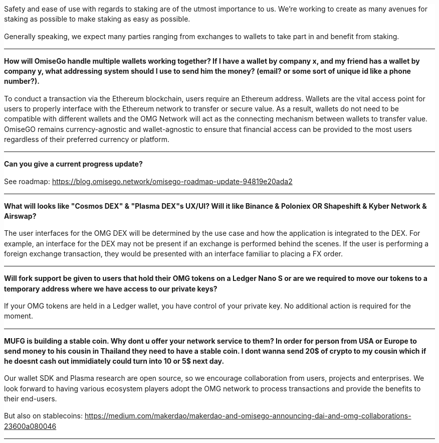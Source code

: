 Safety and ease of use with regards to staking are of the utmost importance to us. We’re working to create as many avenues for staking as possible to make staking as easy as possible.

Generally speaking, we expect many parties ranging from exchanges to wallets to take part in and benefit from staking.

***

**How will OmiseGo handle multiple wallets working together? If I have a wallet by company x, and my friend has a wallet by company y, what addressing system should I use to send him the money? (email? or some sort of unique id like a phone number?).**

To conduct a transaction via the Ethereum blockchain, users require an Ethereum address. Wallets are the vital access point for users to properly interface with the Ethereum network to transfer or secure value. As a result, wallets do not need to be compatible with different wallets and the OMG Network will act as the connecting mechanism between wallets to transfer value. OmiseGO remains currency-agnostic and wallet-agnostic to ensure that financial access can be provided to the most users regardless of their preferred currency or platform.

***

**Can you give a current progress update?**

See roadmap: https://blog.omisego.network/omisego-roadmap-update-94819e20ada2​

***

**What will looks like "Cosmos DEX" & "Plasma DEX"s UX/UI? Will it like Binance & Poloniex OR Shapeshift & Kyber Network & Airswap?**

The user interfaces for the OMG DEX will be determined by the use case and how the application is integrated to the DEX. For example, an interface for the DEX may not be present if an exchange is performed behind the scenes. If the user is performing a foreign exchange transaction, they would be presented with an interface familiar to placing a FX order.

***

**Will fork support be given to users that hold their OMG tokens on a Ledger Nano S or are we required to move our tokens to a temporary address where we have access to our private keys?**

If your OMG tokens are held in a Ledger wallet, you have control of your private key. No additional action is required for the moment.

***

**MUFG is building a stable coin. Why dont u offer your network service to them? In order for person from USA or Europe to send money to his cousin in Thailand they need to have a stable coin. I dont wanna send 20$ of crypto to my cousin which if he doesnt cash out immidiately could turn into 10 or 5$ next day.**

Our wallet SDK and Plasma research are open source, so we encourage collaboration from users, projects and enterprises. We look forward to having various ecosystem players adopt the OMG network to process transactions and provide the benefits to their end-users.

But also on stablecoins: https://medium.com/makerdao/makerdao-and-omisego-announcing-dai-and-omg-collaborations-23600a080046​

***

